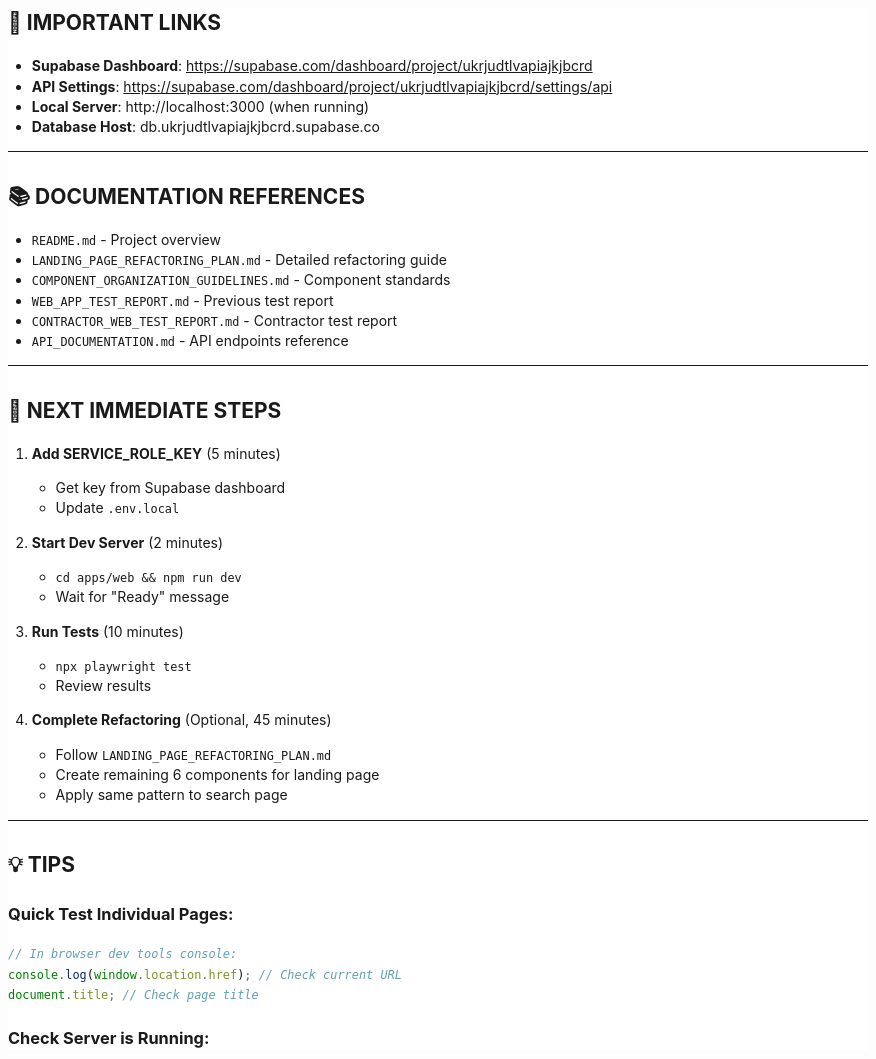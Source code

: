 
## 🔗 IMPORTANT LINKS

- **Supabase Dashboard**: https://supabase.com/dashboard/project/ukrjudtlvapiajkjbcrd
- **API Settings**: https://supabase.com/dashboard/project/ukrjudtlvapiajkjbcrd/settings/api
- **Local Server**: http://localhost:3000 (when running)
- **Database Host**: db.ukrjudtlvapiajkjbcrd.supabase.co

---

## 📚 DOCUMENTATION REFERENCES

- `README.md` - Project overview
- `LANDING_PAGE_REFACTORING_PLAN.md` - Detailed refactoring guide
- `COMPONENT_ORGANIZATION_GUIDELINES.md` - Component standards
- `WEB_APP_TEST_REPORT.md` - Previous test report
- `CONTRACTOR_WEB_TEST_REPORT.md` - Contractor test report
- `API_DOCUMENTATION.md` - API endpoints reference

---

## 🎯 NEXT IMMEDIATE STEPS

1. **Add SERVICE_ROLE_KEY** (5 minutes)
   - Get key from Supabase dashboard
   - Update `.env.local`

2. **Start Dev Server** (2 minutes)
   - `cd apps/web && npm run dev`
   - Wait for "Ready" message

3. **Run Tests** (10 minutes)
   - `npx playwright test`
   - Review results

4. **Complete Refactoring** (Optional, 45 minutes)
   - Follow `LANDING_PAGE_REFACTORING_PLAN.md`
   - Create remaining 6 components for landing page
   - Apply same pattern to search page

---

## 💡 TIPS

### Quick Test Individual Pages:

```javascript
// In browser dev tools console:
console.log(window.location.href); // Check current URL
document.title; // Check page title
```

### Check Server is Running:
